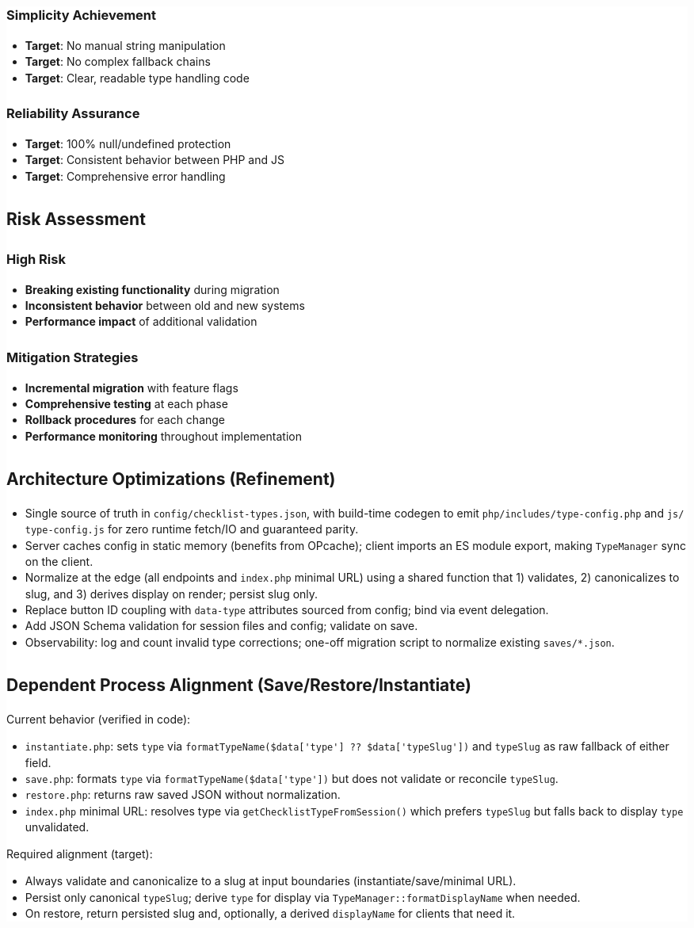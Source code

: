 ### Simplicity Achievement
- **Target**: No manual string manipulation
- **Target**: No complex fallback chains
- **Target**: Clear, readable type handling code

### Reliability Assurance
- **Target**: 100% null/undefined protection
- **Target**: Consistent behavior between PHP and JS
- **Target**: Comprehensive error handling

## Risk Assessment

### High Risk
- **Breaking existing functionality** during migration
- **Inconsistent behavior** between old and new systems
- **Performance impact** of additional validation

### Mitigation Strategies
- **Incremental migration** with feature flags
- **Comprehensive testing** at each phase
- **Rollback procedures** for each change
- **Performance monitoring** throughout implementation

## Architecture Optimizations (Refinement)

- Single source of truth in `config/checklist-types.json`, with build-time codegen to emit `php/includes/type-config.php` and `js/type-config.js` for zero runtime fetch/IO and guaranteed parity.
- Server caches config in static memory (benefits from OPcache); client imports an ES module export, making `TypeManager` sync on the client.
- Normalize at the edge (all endpoints and `index.php` minimal URL) using a shared function that 1) validates, 2) canonicalizes to slug, and 3) derives display on render; persist slug only.
- Replace button ID coupling with `data-type` attributes sourced from config; bind via event delegation.
- Add JSON Schema validation for session files and config; validate on save.
- Observability: log and count invalid type corrections; one-off migration script to normalize existing `saves/*.json`.

## Dependent Process Alignment (Save/Restore/Instantiate)

Current behavior (verified in code):
- `instantiate.php`: sets `type` via `formatTypeName($data['type'] ?? $data['typeSlug'])` and `typeSlug` as raw fallback of either field.
- `save.php`: formats `type` via `formatTypeName($data['type'])` but does not validate or reconcile `typeSlug`.
- `restore.php`: returns raw saved JSON without normalization.
- `index.php` minimal URL: resolves type via `getChecklistTypeFromSession()` which prefers `typeSlug` but falls back to display `type` unvalidated.

Required alignment (target):
- Always validate and canonicalize to a slug at input boundaries (instantiate/save/minimal URL).
- Persist only canonical `typeSlug`; derive `type` for display via `TypeManager::formatDisplayName` when needed.
- On restore, return persisted slug and, optionally, a derived `displayName` for clients that need it.
